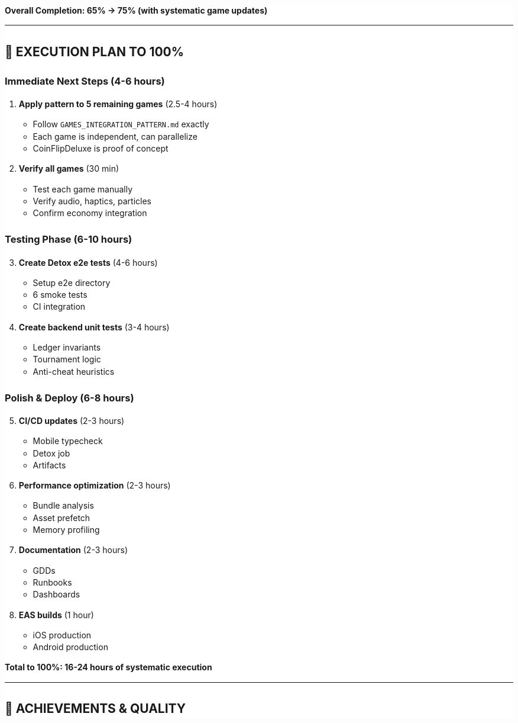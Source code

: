 **Overall Completion: 65% → 75% (with systematic game updates)**

---

## 🚀 EXECUTION PLAN TO 100%

### Immediate Next Steps (4-6 hours)
1. **Apply pattern to 5 remaining games** (2.5-4 hours)
   - Follow `GAMES_INTEGRATION_PATTERN.md` exactly
   - Each game is independent, can parallelize
   - CoinFlipDeluxe is proof of concept

2. **Verify all games** (30 min)
   - Test each game manually
   - Verify audio, haptics, particles
   - Confirm economy integration

### Testing Phase (6-10 hours)
3. **Create Detox e2e tests** (4-6 hours)
   - Setup e2e directory
   - 6 smoke tests
   - CI integration

4. **Create backend unit tests** (3-4 hours)
   - Ledger invariants
   - Tournament logic
   - Anti-cheat heuristics

### Polish & Deploy (6-8 hours)
5. **CI/CD updates** (2-3 hours)
   - Mobile typecheck
   - Detox job
   - Artifacts

6. **Performance optimization** (2-3 hours)
   - Bundle analysis
   - Asset prefetch
   - Memory profiling

7. **Documentation** (2-3 hours)
   - GDDs
   - Runbooks
   - Dashboards

8. **EAS builds** (1 hour)
   - iOS production
   - Android production

**Total to 100%: 16-24 hours of systematic execution**

---

## 💎 ACHIEVEMENTS & QUALITY
